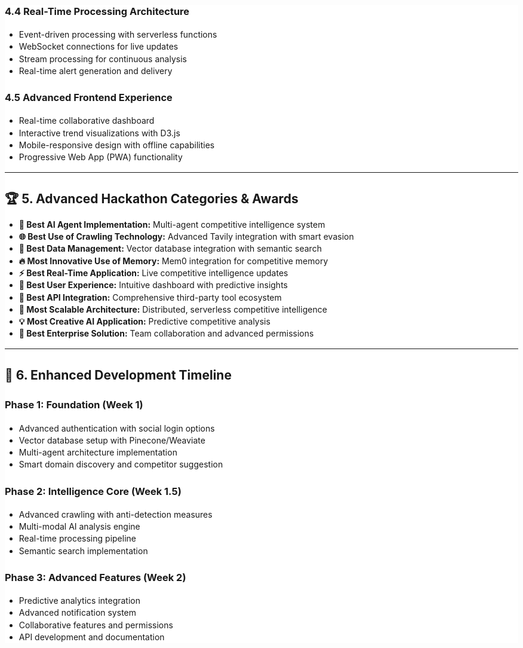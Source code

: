 ### 4.4 Real-Time Processing Architecture  
- Event-driven processing with serverless functions
- WebSocket connections for live updates
- Stream processing for continuous analysis
- Real-time alert generation and delivery

### 4.5 Advanced Frontend Experience  
- Real-time collaborative dashboard
- Interactive trend visualizations with D3.js
- Mobile-responsive design with offline capabilities
- Progressive Web App (PWA) functionality

---

## 🏆 5. Advanced Hackathon Categories & Awards

- **🤖 Best AI Agent Implementation:** Multi-agent competitive intelligence system
- **🌐 Best Use of Crawling Technology:** Advanced Tavily integration with smart evasion
- **💾 Best Data Management:** Vector database integration with semantic search
- **🔥 Most Innovative Use of Memory:** Mem0 integration for competitive memory
- **⚡ Best Real-Time Application:** Live competitive intelligence updates
- **🎨 Best User Experience:** Intuitive dashboard with predictive insights
- **🔗 Best API Integration:** Comprehensive third-party tool ecosystem
- **🚀 Most Scalable Architecture:** Distributed, serverless competitive intelligence
- **💡 Most Creative AI Application:** Predictive competitive analysis
- **🏢 Best Enterprise Solution:** Team collaboration and advanced permissions

---

## 📅 6. Enhanced Development Timeline

### Phase 1: Foundation (Week 1)
- Advanced authentication with social login options
- Vector database setup with Pinecone/Weaviate
- Multi-agent architecture implementation
- Smart domain discovery and competitor suggestion

### Phase 2: Intelligence Core (Week 1.5)
- Advanced crawling with anti-detection measures
- Multi-modal AI analysis engine
- Real-time processing pipeline
- Semantic search implementation

### Phase 3: Advanced Features (Week 2)
- Predictive analytics integration
- Advanced notification system
- Collaborative features and permissions
- API development and documentation

